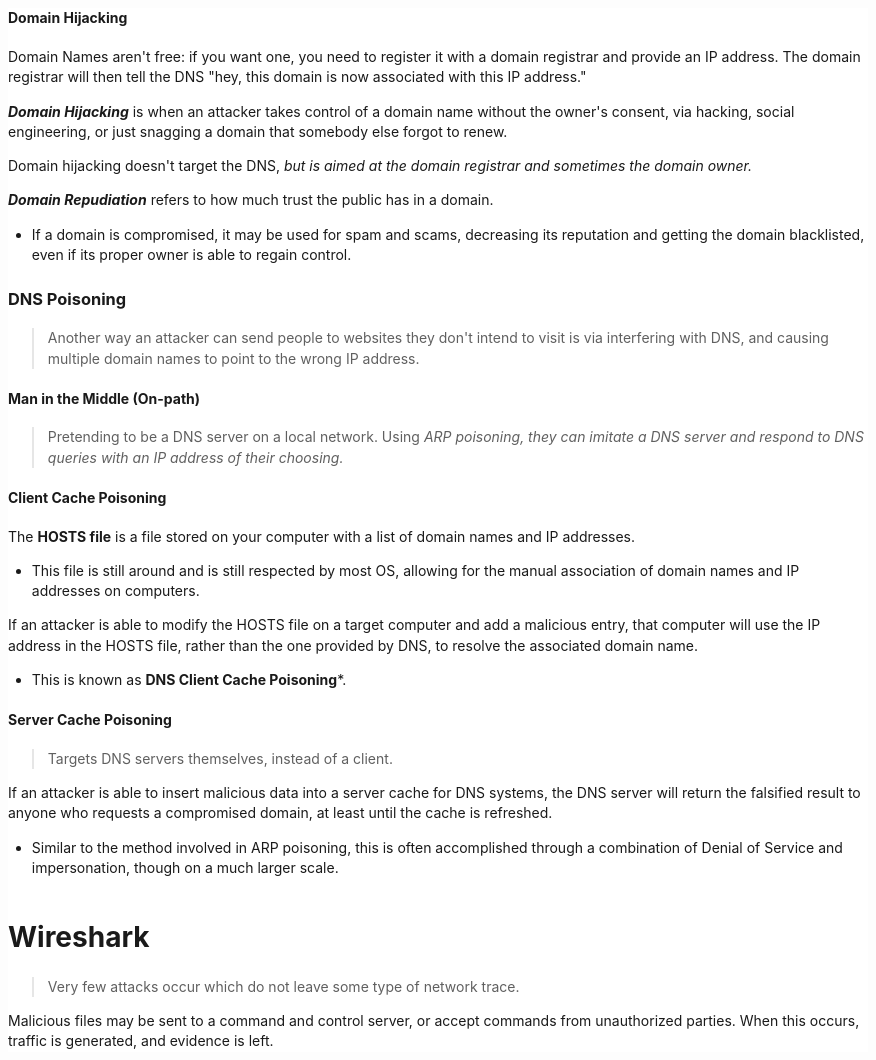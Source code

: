 #### Domain Hijacking

Domain Names aren't free: if you want one, you need to register it with a domain registrar and provide an IP address. The domain registrar will then tell the DNS "hey, this domain is now associated with this IP address."

***Domain Hijacking*** is when an attacker takes control of a domain name without the owner's consent, via hacking, social engineering, or just snagging a domain that somebody else forgot to renew.

Domain hijacking doesn't target the DNS, *but is aimed at the domain registrar and sometimes the domain owner.*

***Domain Repudiation*** refers to how much trust the public has in a domain.

- If a domain is compromised, it may be used for spam and scams, decreasing its reputation and getting the domain blacklisted, even if its proper owner is able to regain control.

### DNS Poisoning

> Another way an attacker can send people to websites they don't intend to visit is via interfering with DNS, and causing multiple domain names to point to the wrong IP address.

#### Man in the Middle (On-path)

> Pretending to be a DNS server on a local network. 
> 	Using *ARP poisoning, they can imitate a DNS server and respond to DNS queries with an IP address of their choosing.*

#### Client Cache Poisoning

The **HOSTS file** is a file stored on your computer with a list of domain names and IP addresses.

- This file is still around and is still respected by most OS, allowing for the manual association of domain names and IP addresses on computers. 

If an attacker is able to modify the HOSTS file on a target computer and add a malicious entry, that computer will use the IP address in the HOSTS file, rather than the one provided by DNS, to resolve the associated domain name.

- This is known as **DNS Client Cache Poisoning***.

#### Server Cache Poisoning

> Targets DNS servers themselves, instead of a client.

If an attacker is able to insert malicious data into a server cache for DNS systems, the DNS server will return the falsified result to anyone who requests a compromised domain, at least until the cache is refreshed. 

-  Similar to the method involved in ARP poisoning, this is often accomplished through a combination of Denial of Service and impersonation, though on a much larger scale.

# Wireshark 

> Very few attacks occur which do not leave some type of network trace.

Malicious files may be sent to a command and control server, or accept commands from unauthorized parties. When this occurs, traffic is generated, and evidence is left.

